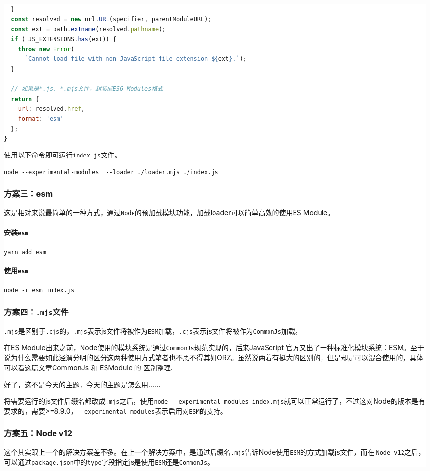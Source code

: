 ```javascript
  }
  const resolved = new url.URL(specifier, parentModuleURL);
  const ext = path.extname(resolved.pathname);
  if (!JS_EXTENSIONS.has(ext)) {
    throw new Error(
      `Cannot load file with non-JavaScript file extension ${ext}.`);
  }

  // 如果是*.js, *.mjs文件，封装成ES6 Modules格式
  return {
    url: resolved.href,
    format: 'esm'
  };
}
```

使用以下命令即可运行`index.js`文件。

```shell
node --experimental-modules  --loader ./loader.mjs ./index.js
```




### 方案三：esm

这是相对来说最简单的一种方式，通过`Node`的预加载模块功能，加载loader可以简单高效的使用ES Module。

#### 安装`esm`

```shell
yarn add esm
```

#### 使用`esm`

```shell
node -r esm index.js
```

### 方案四：`.mjs`文件

`.mjs`是区别于`.cjs`的，`.mjs`表示js文件将被作为`ESM`加载，`.cjs`表示js文件将被作为`CommonJs`加载。

在ES Module出来之前，Node使用的模块系统是通过`CommonJs`规范实现的，后来JavaScript 官方又出了一种标准化模块系统：ESM。至于说为什么需要如此泾渭分明的区分这两种使用方式笔者也不思不得其姐ORZ。虽然说两着有挺大的区别的，但是却是可以混合使用的，具体可以看这篇文章[CommonJs 和 ESModule 的 区别整理](https://juejin.im/post/5ae04fba6fb9a07acb3c8ac5).

好了，这不是今天的主题，今天的主题是怎么用…...

将需要运行的js文件后缀名都改成`.mjs`之后，使用`node --experimental-modules index.mjs`就可以正常运行了，不过这对Node的版本是有要求的，需要>=8.9.0，`--experimental-modules`表示启用对`ESM`的支持。

### 方案五：Node v12

这个其实跟上一个的解决方案差不多。在上一个解决方案中，是通过后缀名`.mjs`告诉Node使用`ESM`的方式加载js文件，而在	`Node v12`之后，可以通过`package.json`中的`type`字段指定js是使用`ESM`还是`CommonJs`。
